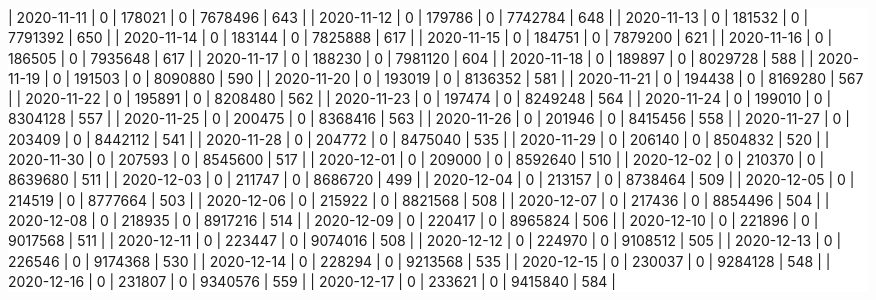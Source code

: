 | 2020-11-11 | 0 | 178021 | 0 | 7678496 | 643 |
| 2020-11-12 | 0 | 179786 | 0 | 7742784 | 648 |
| 2020-11-13 | 0 | 181532 | 0 | 7791392 | 650 |
| 2020-11-14 | 0 | 183144 | 0 | 7825888 | 617 |
| 2020-11-15 | 0 | 184751 | 0 | 7879200 | 621 |
| 2020-11-16 | 0 | 186505 | 0 | 7935648 | 617 |
| 2020-11-17 | 0 | 188230 | 0 | 7981120 | 604 |
| 2020-11-18 | 0 | 189897 | 0 | 8029728 | 588 |
| 2020-11-19 | 0 | 191503 | 0 | 8090880 | 590 |
| 2020-11-20 | 0 | 193019 | 0 | 8136352 | 581 |
| 2020-11-21 | 0 | 194438 | 0 | 8169280 | 567 |
| 2020-11-22 | 0 | 195891 | 0 | 8208480 | 562 |
| 2020-11-23 | 0 | 197474 | 0 | 8249248 | 564 |
| 2020-11-24 | 0 | 199010 | 0 | 8304128 | 557 |
| 2020-11-25 | 0 | 200475 | 0 | 8368416 | 563 |
| 2020-11-26 | 0 | 201946 | 0 | 8415456 | 558 |
| 2020-11-27 | 0 | 203409 | 0 | 8442112 | 541 |
| 2020-11-28 | 0 | 204772 | 0 | 8475040 | 535 |
| 2020-11-29 | 0 | 206140 | 0 | 8504832 | 520 |
| 2020-11-30 | 0 | 207593 | 0 | 8545600 | 517 |
| 2020-12-01 | 0 | 209000 | 0 | 8592640 | 510 |
| 2020-12-02 | 0 | 210370 | 0 | 8639680 | 511 |
| 2020-12-03 | 0 | 211747 | 0 | 8686720 | 499 |
| 2020-12-04 | 0 | 213157 | 0 | 8738464 | 509 |
| 2020-12-05 | 0 | 214519 | 0 | 8777664 | 503 |
| 2020-12-06 | 0 | 215922 | 0 | 8821568 | 508 |
| 2020-12-07 | 0 | 217436 | 0 | 8854496 | 504 |
| 2020-12-08 | 0 | 218935 | 0 | 8917216 | 514 |
| 2020-12-09 | 0 | 220417 | 0 | 8965824 | 506 |
| 2020-12-10 | 0 | 221896 | 0 | 9017568 | 511 |
| 2020-12-11 | 0 | 223447 | 0 | 9074016 | 508 |
| 2020-12-12 | 0 | 224970 | 0 | 9108512 | 505 |
| 2020-12-13 | 0 | 226546 | 0 | 9174368 | 530 |
| 2020-12-14 | 0 | 228294 | 0 | 9213568 | 535 |
| 2020-12-15 | 0 | 230037 | 0 | 9284128 | 548 |
| 2020-12-16 | 0 | 231807 | 0 | 9340576 | 559 |
| 2020-12-17 | 0 | 233621 | 0 | 9415840 | 584 |